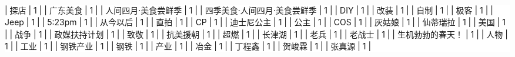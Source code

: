 | 探店 | 1 |
| 广东美食 | 1 |
| 人间四月·美食尝鲜季 | 1 |
| 四季美食·人间四月·美食尝鲜季 | 1 |
| DIY | 1 |
| 改装 | 1 |
| 自制 | 1 |
| 极客 | 1 |
| Jeep | 1 |
| 5:23pm | 1 |
| 从今以后 | 1 |
| 直拍 | 1 |
| CP | 1 |
| 迪士尼公主 | 1 |
| 公主 | 1 |
| COS | 1 |
| 灰姑娘 | 1 |
| 仙蒂瑞拉 | 1 |
| 美国 | 1 |
| 战争 | 1 |
| 政媒扶持计划 | 1 |
| 致敬 | 1 |
| 抗美援朝 | 1 |
| 超燃 | 1 |
| 长津湖 | 1 |
| 老兵 | 1 |
| 老战士 | 1 |
| 生机勃勃的春天！ | 1 |
| 人物 | 1 |
| 工业 | 1 |
| 钢铁产业 | 1 |
| 钢铁 | 1 |
| 产业 | 1 |
| 冶金 | 1 |
| 丁程鑫 | 1 |
| 贺峻霖 | 1 |
| 张真源 | 1 |